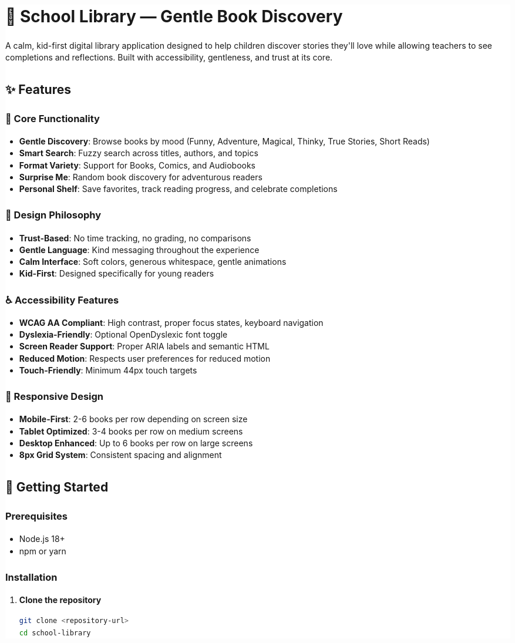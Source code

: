# 🌼 School Library — Gentle Book Discovery

A calm, kid-first digital library application designed to help children discover stories they'll love while allowing teachers to see completions and reflections. Built with accessibility, gentleness, and trust at its core.

## ✨ Features

### 🎯 Core Functionality
- **Gentle Discovery**: Browse books by mood (Funny, Adventure, Magical, Thinky, True Stories, Short Reads)
- **Smart Search**: Fuzzy search across titles, authors, and topics
- **Format Variety**: Support for Books, Comics, and Audiobooks
- **Surprise Me**: Random book discovery for adventurous readers
- **Personal Shelf**: Save favorites, track reading progress, and celebrate completions

### 🎨 Design Philosophy
- **Trust-Based**: No time tracking, no grading, no comparisons
- **Gentle Language**: Kind messaging throughout the experience
- **Calm Interface**: Soft colors, generous whitespace, gentle animations
- **Kid-First**: Designed specifically for young readers

### ♿ Accessibility Features
- **WCAG AA Compliant**: High contrast, proper focus states, keyboard navigation
- **Dyslexia-Friendly**: Optional OpenDyslexic font toggle
- **Screen Reader Support**: Proper ARIA labels and semantic HTML
- **Reduced Motion**: Respects user preferences for reduced motion
- **Touch-Friendly**: Minimum 44px touch targets

### 📱 Responsive Design
- **Mobile-First**: 2-6 books per row depending on screen size
- **Tablet Optimized**: 3-4 books per row on medium screens
- **Desktop Enhanced**: Up to 6 books per row on large screens
- **8px Grid System**: Consistent spacing and alignment

## 🚀 Getting Started

### Prerequisites
- Node.js 18+ 
- npm or yarn

### Installation

1. **Clone the repository**
   ```bash
   git clone <repository-url>
   cd school-library
   ```
